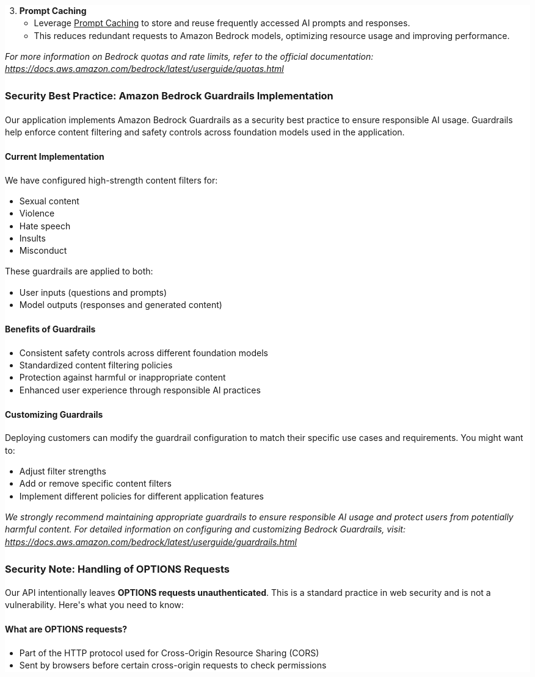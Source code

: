3. **Prompt Caching**
   - Leverage [Prompt Caching](https://docs.aws.amazon.com/bedrock/latest/userguide/prompt-caching.html) to store and reuse frequently accessed AI prompts and responses.
   - This reduces redundant requests to Amazon Bedrock models, optimizing resource usage and improving performance.

*For more information on Bedrock quotas and rate limits, refer to the official documentation: https://docs.aws.amazon.com/bedrock/latest/userguide/quotas.html*

### Security Best Practice: Amazon Bedrock Guardrails Implementation

Our application implements Amazon Bedrock Guardrails as a security best practice to ensure responsible AI usage. Guardrails help enforce content filtering and safety controls across foundation models used in the application.

#### Current Implementation
We have configured high-strength content filters for:
- Sexual content
- Violence
- Hate speech
- Insults
- Misconduct

These guardrails are applied to both:
- User inputs (questions and prompts)
- Model outputs (responses and generated content)

#### Benefits of Guardrails
- Consistent safety controls across different foundation models
- Standardized content filtering policies
- Protection against harmful or inappropriate content
- Enhanced user experience through responsible AI practices

#### Customizing Guardrails
Deploying customers can modify the guardrail configuration to match their specific use cases and requirements. You might want to:
- Adjust filter strengths
- Add or remove specific content filters
- Implement different policies for different application features

*We strongly recommend maintaining appropriate guardrails to ensure responsible AI usage and protect users from potentially harmful content. For detailed information on configuring and customizing Bedrock Guardrails, visit: https://docs.aws.amazon.com/bedrock/latest/userguide/guardrails.html*

### Security Note: Handling of OPTIONS Requests

Our API intentionally leaves **OPTIONS requests unauthenticated**. This is a standard practice in web security and is not a vulnerability. Here's what you need to know:

#### What are OPTIONS requests?
- Part of the HTTP protocol used for Cross-Origin Resource Sharing (CORS)
- Sent by browsers before certain cross-origin requests to check permissions
